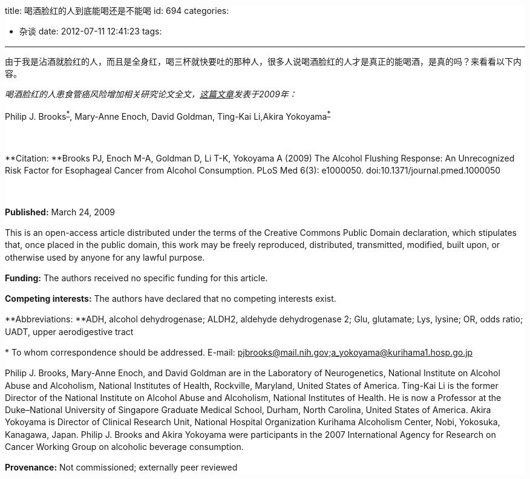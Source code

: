 title: 喝酒脸红的人到底能喝还是不能喝
id: 694
categories:
  - 杂谈
date: 2012-07-11 12:41:23
tags:
---

由于我是沾酒就脸红的人，而且是全身红，喝三杯就快要吐的那种人，很多人说喝酒脸红的人才是真正的能喝酒，是真的吗？来看看以下内容。

_喝酒脸红的人患食管癌风险增加相关研究论文全文，[这篇文章](http://www.plosmedicine.org/article/info:doi/10.1371/journal.pmed.1000050)发表于2009年：_

Philip J. Brooks<sup>[*](http://www.plosmedicine.org/article/info:doi/10.1371/journal.pmed.1000050#cor1)</sup>, Mary-Anne Enoch, David Goldman, Ting-Kai Li,Akira Yokoyama<sup>[*](http://www.plosmedicine.org/article/info:doi/10.1371/journal.pmed.1000050#cor1)</sup>

&nbsp;
<div>

**Citation: **Brooks PJ, Enoch M-A, Goldman D, Li T-K, Yokoyama A (2009) The Alcohol Flushing Response: An Unrecognized Risk Factor for Esophageal Cancer from Alcohol Consumption. PLoS Med 6(3): e1000050\. doi:10.1371/journal.pmed.1000050

&nbsp;

**Published:** March 24, 2009

This is an open-access article distributed under the terms of the Creative Commons Public Domain declaration, which stipulates that, once placed in the public domain, this work may be freely reproduced, distributed, transmitted, modified, built upon, or otherwise used by anyone for any lawful purpose.

**Funding:** The authors received no specific funding for this article.

**Competing interests:** The authors have declared that no competing interests exist.

**Abbreviations: **ADH, alcohol dehydrogenase; ALDH2, aldehyde dehydrogenase 2; Glu, glutamate; Lys, lysine; OR, odds ratio; UADT, upper aerodigestive tract

<a name="cor1"></a>* To whom correspondence should be addressed. E-mail: [pjbrooks@mail.nih.gov](mailto:pjbrooks@mail.nih.gov);[a_yokoyama@kurihama1.hosp.go.jp](mailto:a_yokoyama@kurihama1.hosp.go.jp)

<a name="n3"></a>Philip J. Brooks, Mary-Anne Enoch, and David Goldman are in the Laboratory of Neurogenetics, National Institute on Alcohol Abuse and Alcoholism, National Institutes of Health, Rockville, Maryland, United States of America. Ting-Kai Li is the former Director of the National Institute on Alcohol Abuse and Alcoholism, National Institutes of Health. He is now a Professor at the Duke–National University of Singapore Graduate Medical School, Durham, North Carolina, United States of America. Akira Yokoyama is Director of Clinical Research Unit, National Hospital Organization Kurihama Alcoholism Center, Nobi, Yokosuka, Kanagawa, Japan. Philip J. Brooks and Akira Yokoyama were participants in the 2007 International Agency for Research on Cancer Working Group on alcoholic beverage consumption.

**Provenance:** Not commissioned; externally peer reviewed

</div>
<div id="section1">
